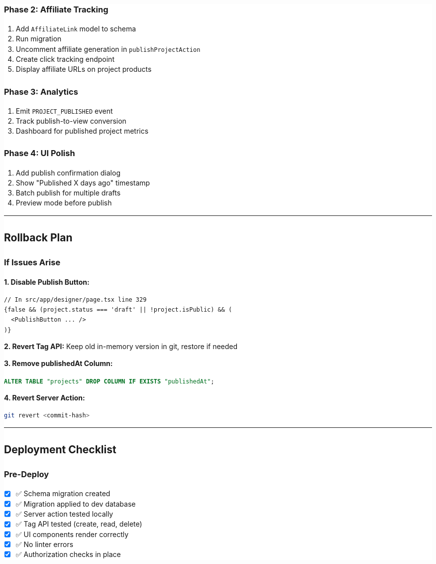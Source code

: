 ### Phase 2: Affiliate Tracking
1. Add `AffiliateLink` model to schema
2. Run migration
3. Uncomment affiliate generation in `publishProjectAction`
4. Create click tracking endpoint
5. Display affiliate URLs on project products

### Phase 3: Analytics
1. Emit `PROJECT_PUBLISHED` event
2. Track publish-to-view conversion
3. Dashboard for published project metrics

### Phase 4: UI Polish
1. Add publish confirmation dialog
2. Show "Published X days ago" timestamp
3. Batch publish for multiple drafts
4. Preview mode before publish

---

## Rollback Plan

### If Issues Arise

**1. Disable Publish Button:**
```tsx
// In src/app/designer/page.tsx line 329
{false && (project.status === 'draft' || !project.isPublic) && (
  <PublishButton ... />
)}
```

**2. Revert Tag API:**
Keep old in-memory version in git, restore if needed

**3. Remove publishedAt Column:**
```sql
ALTER TABLE "projects" DROP COLUMN IF EXISTS "publishedAt";
```

**4. Revert Server Action:**
```bash
git revert <commit-hash>
```

---

## Deployment Checklist

### Pre-Deploy
- [x] ✅ Schema migration created
- [x] ✅ Migration applied to dev database
- [x] ✅ Server action tested locally
- [x] ✅ Tag API tested (create, read, delete)
- [x] ✅ UI components render correctly
- [x] ✅ No linter errors
- [x] ✅ Authorization checks in place
